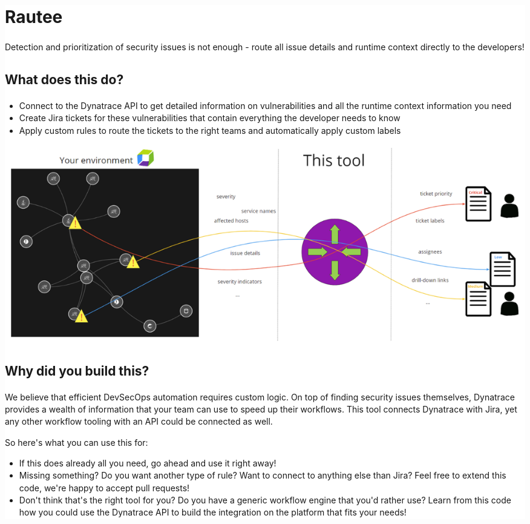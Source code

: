 # Rautee

Detection and prioritization of security issues is not enough - route all issue details and runtime context directly
to the developers!

## What does this do?

  * Connect to the Dynatrace API to get detailed information on vulnerabilities and all the runtime context information
    you need
  * Create Jira tickets for these vulnerabilities that contain everything the developer needs to know
  * Apply custom rules to route the tickets to the right teams and automatically apply custom labels

![](img/overview.svg?raw=true)

## Why did you build this?

We believe that efficient DevSecOps automation requires custom logic.
On top of finding security issues themselves, Dynatrace provides a wealth of information that your team can use to
speed up their workflows. This tool connects Dynatrace with Jira, yet any other workflow tooling with an API could be
connected as well.

So here's what you can use this for:
  * If this does already all you need, go ahead and use it right away!
  * Missing something? Do you want another type of rule? Want to connect to anything else than Jira?
    Feel free to extend this code, we're happy to accept pull requests!
  * Don't think that's the right tool for you? Do you have a generic workflow engine that you'd rather use? Learn from
this code how you could use the Dynatrace API to build the integration on the platform that fits your needs!
